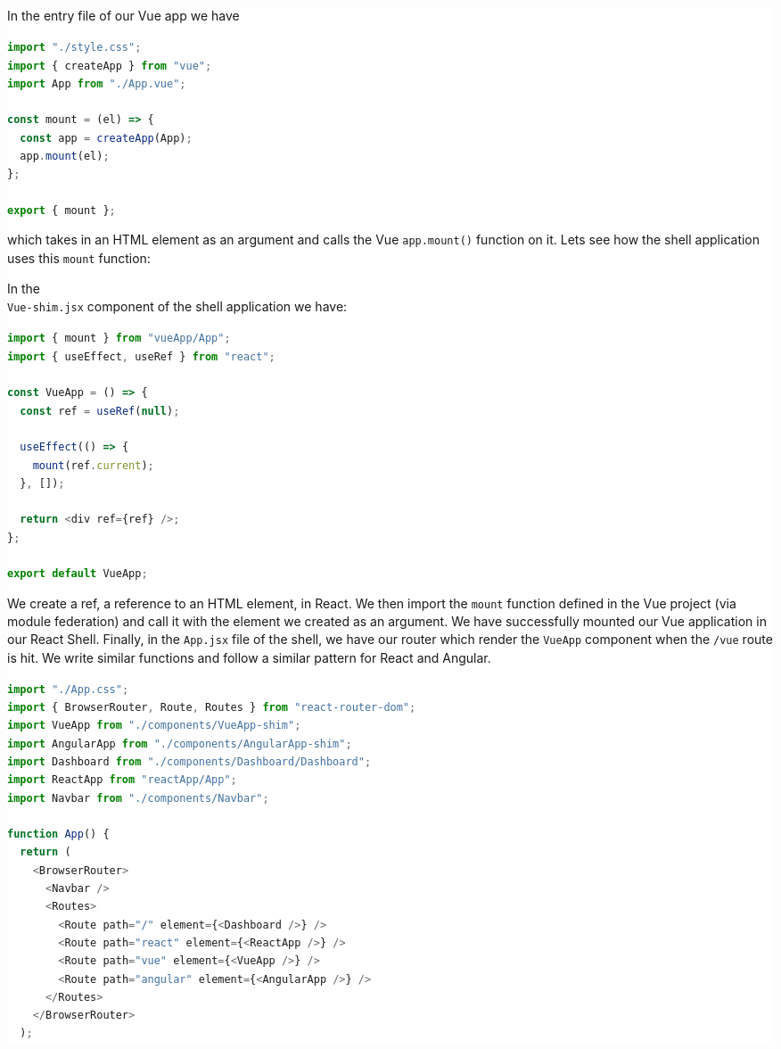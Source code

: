 In the entry file of our Vue app we have

```JavaScript
import "./style.css";
import { createApp } from "vue";
import App from "./App.vue";

const mount = (el) => {
  const app = createApp(App);
  app.mount(el);
};

export { mount };
```

which takes in an HTML element as an argument and calls the Vue `app.mount()` function on it. Lets see how the shell application uses this `mount` function:  
  
In the  
`Vue-shim.jsx` component of the shell application we have:  
  

```JavaScript
import { mount } from "vueApp/App";
import { useEffect, useRef } from "react";

const VueApp = () => {
  const ref = useRef(null);

  useEffect(() => {
    mount(ref.current);
  }, []);

  return <div ref={ref} />;
};

export default VueApp;
```

  

We create a ref, a reference to an HTML element, in React. We then import the `mount` function defined in the Vue project (via module federation) and call it with the element we created as an argument. We have successfully mounted our Vue application in our React Shell. Finally, in the `App.jsx` file of the shell, we have our router which render the `VueApp` component when the `/vue` route is hit. We write similar functions and follow a similar pattern for React and Angular.  
  

```JavaScript
import "./App.css";
import { BrowserRouter, Route, Routes } from "react-router-dom";
import VueApp from "./components/VueApp-shim";
import AngularApp from "./components/AngularApp-shim";
import Dashboard from "./components/Dashboard/Dashboard";
import ReactApp from "reactApp/App";
import Navbar from "./components/Navbar";

function App() {
  return (
    <BrowserRouter>
      <Navbar />
      <Routes>
        <Route path="/" element={<Dashboard />} />
        <Route path="react" element={<ReactApp />} />
        <Route path="vue" element={<VueApp />} />
        <Route path="angular" element={<AngularApp />} />
      </Routes>
    </BrowserRouter>
  );
```